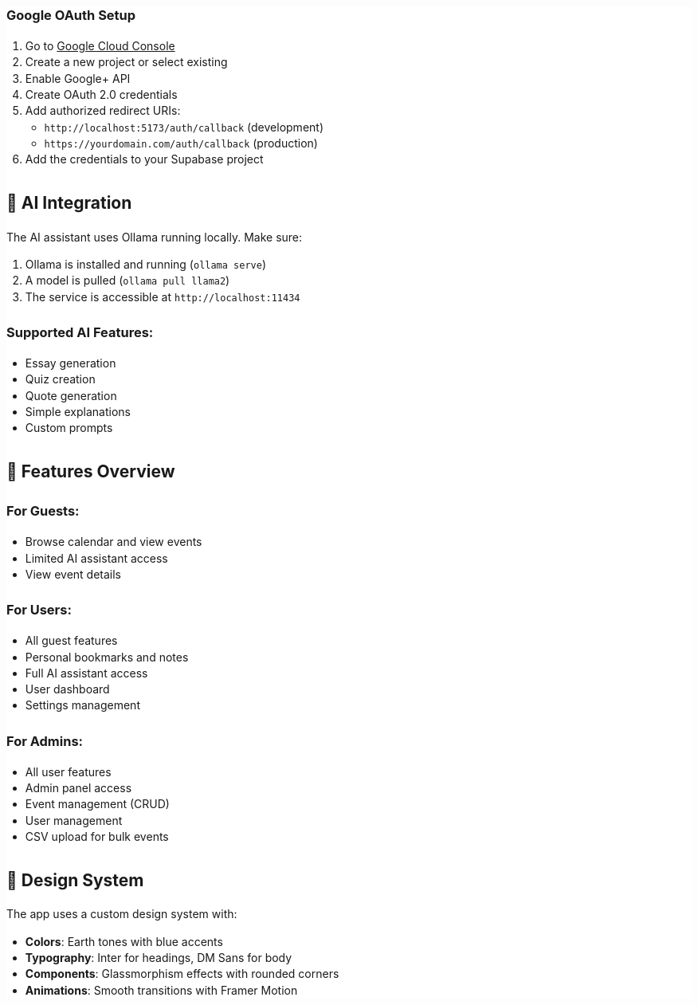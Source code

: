### Google OAuth Setup
1. Go to [Google Cloud Console](https://console.cloud.google.com)
2. Create a new project or select existing
3. Enable Google+ API
4. Create OAuth 2.0 credentials
5. Add authorized redirect URIs:
   - `http://localhost:5173/auth/callback` (development)
   - `https://yourdomain.com/auth/callback` (production)
6. Add the credentials to your Supabase project

## 🤖 AI Integration

The AI assistant uses Ollama running locally. Make sure:

1. Ollama is installed and running (`ollama serve`)
2. A model is pulled (`ollama pull llama2`)
3. The service is accessible at `http://localhost:11434`

### Supported AI Features:
- Essay generation
- Quiz creation
- Quote generation
- Simple explanations
- Custom prompts

## 📱 Features Overview

### For Guests:
- Browse calendar and view events
- Limited AI assistant access
- View event details

### For Users:
- All guest features
- Personal bookmarks and notes
- Full AI assistant access
- User dashboard
- Settings management

### For Admins:
- All user features
- Admin panel access
- Event management (CRUD)
- User management
- CSV upload for bulk events

## 🎨 Design System

The app uses a custom design system with:
- **Colors**: Earth tones with blue accents
- **Typography**: Inter for headings, DM Sans for body
- **Components**: Glassmorphism effects with rounded corners
- **Animations**: Smooth transitions with Framer Motion
